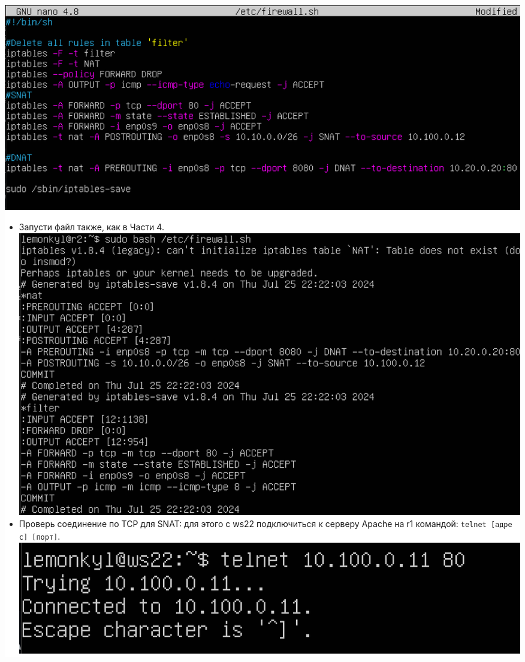 ![Alt text](Linux/125.png)
+ Запусти файл также, как в Части 4.
![Alt text](Linux/126.png)
+ Проверь соединение по TCP для SNAT: для этого с ws22 подключиться к серверу Apache на r1 командой:
`telnet [адрес] [порт]`.
![Alt text](Linux/128.png)
